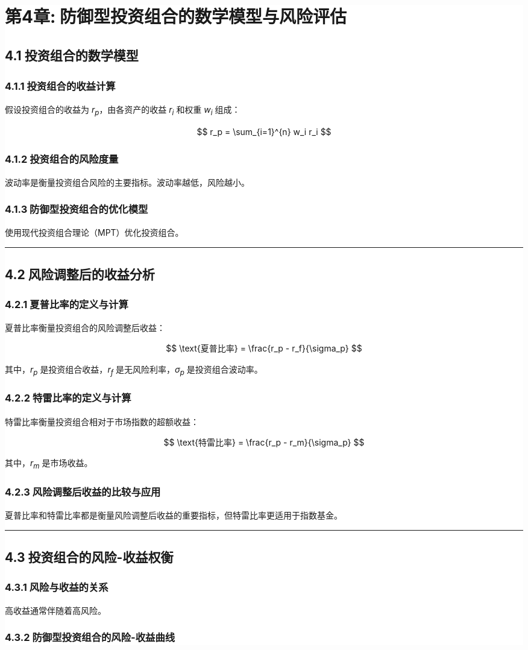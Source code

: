 # 第4章: 防御型投资组合的数学模型与风险评估

## 4.1 投资组合的数学模型

### 4.1.1 投资组合的收益计算

假设投资组合的收益为 $r_p$，由各资产的收益 $r_i$ 和权重 $w_i$ 组成：

$$ r_p = \sum_{i=1}^{n} w_i r_i $$

### 4.1.2 投资组合的风险度量

波动率是衡量投资组合风险的主要指标。波动率越低，风险越小。

### 4.1.3 防御型投资组合的优化模型

使用现代投资组合理论（MPT）优化投资组合。

---

## 4.2 风险调整后的收益分析

### 4.2.1 夏普比率的定义与计算

夏普比率衡量投资组合的风险调整后收益：

$$ \text{夏普比率} = \frac{r_p - r_f}{\sigma_p} $$

其中，$r_p$ 是投资组合收益，$r_f$ 是无风险利率，$\sigma_p$ 是投资组合波动率。

### 4.2.2 特雷比率的定义与计算

特雷比率衡量投资组合相对于市场指数的超额收益：

$$ \text{特雷比率} = \frac{r_p - r_m}{\sigma_p} $$

其中，$r_m$ 是市场收益。

### 4.2.3 风险调整后收益的比较与应用

夏普比率和特雷比率都是衡量风险调整后收益的重要指标，但特雷比率更适用于指数基金。

---

## 4.3 投资组合的风险-收益权衡

### 4.3.1 风险与收益的关系

高收益通常伴随着高风险。

### 4.3.2 防御型投资组合的风险-收益曲线
